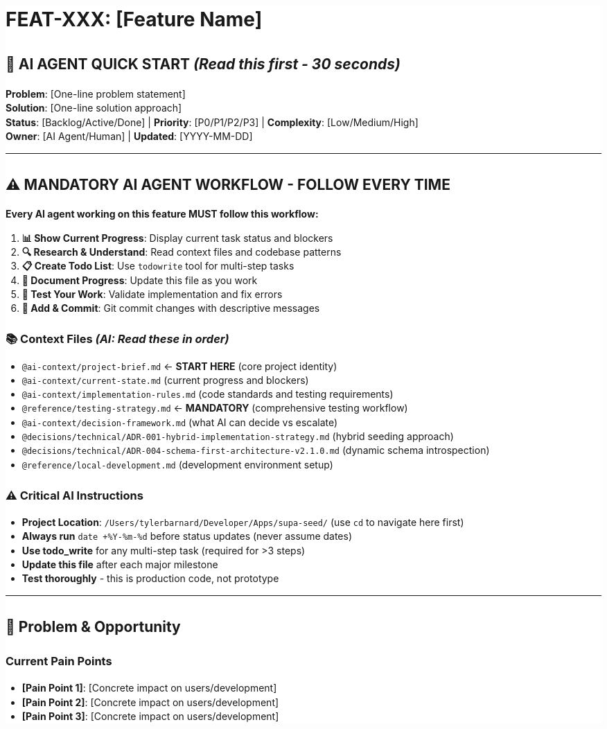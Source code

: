 # FEAT-XXX: [Feature Name]

## **🤖 AI AGENT QUICK START** *(Read this first - 30 seconds)*

**Problem**: [One-line problem statement]  
**Solution**: [One-line solution approach]  
**Status**: [Backlog/Active/Done] | **Priority**: [P0/P1/P2/P3] | **Complexity**: [Low/Medium/High]  
**Owner**: [AI Agent/Human] | **Updated**: [YYYY-MM-DD]

---

## **⚠️ MANDATORY AI AGENT WORKFLOW - FOLLOW EVERY TIME**

**Every AI agent working on this feature MUST follow this workflow:**

1. **📊 Show Current Progress**: Display current task status and blockers
2. **🔍 Research & Understand**: Read context files and codebase patterns  
3. **📋 Create Todo List**: Use `todowrite` tool for multi-step tasks
4. **📝 Document Progress**: Update this file as you work
5. **🧪 Test Your Work**: Validate implementation and fix errors
6. **💾 Add & Commit**: Git commit changes with descriptive messages

### **📚 Context Files** *(AI: Read these in order)*
- `@ai-context/project-brief.md` ← **START HERE** (core project identity)
- `@ai-context/current-state.md` (current progress and blockers)  
- `@ai-context/implementation-rules.md` (code standards and testing requirements)
- `@reference/testing-strategy.md` ← **MANDATORY** (comprehensive testing workflow)
- `@ai-context/decision-framework.md` (what AI can decide vs escalate)
- `@decisions/technical/ADR-001-hybrid-implementation-strategy.md` (hybrid seeding approach)
- `@decisions/technical/ADR-004-schema-first-architecture-v2.1.0.md` (dynamic schema introspection)
- `@reference/local-development.md` (development environment setup)

### **⚠️ Critical AI Instructions**
- **Project Location**: `/Users/tylerbarnard/Developer/Apps/supa-seed/` (use `cd` to navigate here first)
- **Always run** `date +%Y-%m-%d` before status updates (never assume dates)
- **Use todo_write** for any multi-step task (required for >3 steps)
- **Update this file** after each major milestone
- **Test thoroughly** - this is production code, not prototype

---

## **🎯 Problem & Opportunity**

### **Current Pain Points**

- **[Pain Point 1]**: [Concrete impact on users/development]
- **[Pain Point 2]**: [Concrete impact on users/development]  
- **[Pain Point 3]**: [Concrete impact on users/development]
